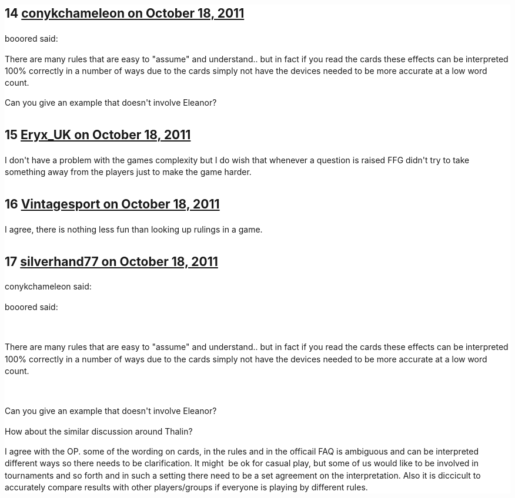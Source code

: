 ## 14 [conykchameleon on October 18, 2011](https://community.fantasyflightgames.com/topic/54948-appeal-to-ffg-pls-make-the-game-rules-simpler-and-easier-to-understand/?do=findComment&comment=543872)

booored said:

There are many rules that are easy to "assume" and understand.. but in fact if you read the cards these effects can be interpreted 100% correctly in a number of ways due to the cards simply not have the devices needed to be more accurate at a low word count.

Can you give an example that doesn't involve Eleanor?

## 15 [Eryx_UK on October 18, 2011](https://community.fantasyflightgames.com/topic/54948-appeal-to-ffg-pls-make-the-game-rules-simpler-and-easier-to-understand/?do=findComment&comment=543909)

I don't have a problem with the games complexity but I do wish that whenever a question is raised FFG didn't try to take something away from the players just to make the game harder.  

## 16 [Vintagesport on October 18, 2011](https://community.fantasyflightgames.com/topic/54948-appeal-to-ffg-pls-make-the-game-rules-simpler-and-easier-to-understand/?do=findComment&comment=543928)

I agree, there is nothing less fun than looking up rulings in a game.

## 17 [silverhand77 on October 18, 2011](https://community.fantasyflightgames.com/topic/54948-appeal-to-ffg-pls-make-the-game-rules-simpler-and-easier-to-understand/?do=findComment&comment=543939)

conykchameleon said:

booored said:

 

There are many rules that are easy to "assume" and understand.. but in fact if you read the cards these effects can be interpreted 100% correctly in a number of ways due to the cards simply not have the devices needed to be more accurate at a low word count.

 

Can you give an example that doesn't involve Eleanor?



How about the similar discussion around Thalin?

I agree with the OP. some of the wording on cards, in the rules and in the officail FAQ is ambiguous and can be interpreted different ways so there needs to be clarification. It might  be ok for casual play, but some of us would like to be involved in tournaments and so forth and in such a setting there need to be a set agreement on the interpretation. Also it is diccicult to accurately compare results with other players/groups if everyone is playing by different rules.
